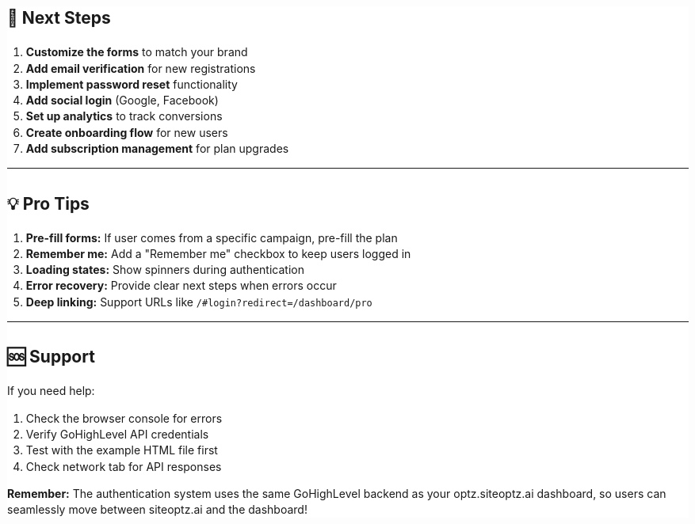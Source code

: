
## 🎯 Next Steps

1. **Customize the forms** to match your brand
2. **Add email verification** for new registrations
3. **Implement password reset** functionality
4. **Add social login** (Google, Facebook)
5. **Set up analytics** to track conversions
6. **Create onboarding flow** for new users
7. **Add subscription management** for plan upgrades

---

## 💡 Pro Tips

1. **Pre-fill forms:** If user comes from a specific campaign, pre-fill the plan
2. **Remember me:** Add a "Remember me" checkbox to keep users logged in
3. **Loading states:** Show spinners during authentication
4. **Error recovery:** Provide clear next steps when errors occur
5. **Deep linking:** Support URLs like `/#login?redirect=/dashboard/pro`

---

## 🆘 Support

If you need help:
1. Check the browser console for errors
2. Verify GoHighLevel API credentials
3. Test with the example HTML file first
4. Check network tab for API responses

**Remember:** The authentication system uses the same GoHighLevel backend as your optz.siteoptz.ai dashboard, so users can seamlessly move between siteoptz.ai and the dashboard!